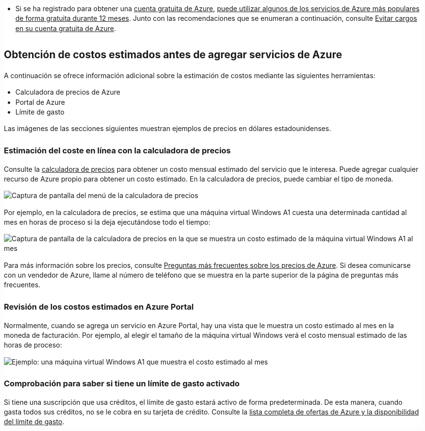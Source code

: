 - Si se ha registrado para obtener una [cuenta gratuita de Azure](https://azure.microsoft.com/free/), [puede utilizar algunos de los servicios de Azure más populares de forma gratuita durante 12 meses](billing-create-free-services-included-free-account.md). Junto con las recomendaciones que se enumeran a continuación, consulte [Evitar cargos en su cuenta gratuita de Azure](billing-avoid-charges-free-account.md).

## <a name="get-estimated-costs-before-adding-azure-services"></a>Obtención de costos estimados antes de agregar servicios de Azure

A continuación se ofrece información adicional sobre la estimación de costos mediante las siguientes herramientas:
- Calculadora de precios de Azure
- Portal de Azure
- Límite de gasto

Las imágenes de las secciones siguientes muestran ejemplos de precios en dólares estadounidenses.

### <a name="estimate-cost-online-using-the-pricing-calculator"></a>Estimación del coste en línea con la calculadora de precios

Consulte la [calculadora de precios](https://azure.microsoft.com/pricing/calculator/) para obtener un costo mensual estimado del servicio que le interesa. Puede agregar cualquier recurso de Azure propio para obtener un costo estimado. En la calculadora de precios, puede cambiar el tipo de moneda.

![Captura de pantalla del menú de la calculadora de precios](./media/billing-getting-started/pricing-calc.png)

Por ejemplo, en la calculadora de precios, se estima que una máquina virtual Windows A1 cuesta una determinada cantidad al mes en horas de proceso si la deja ejecutándose todo el tiempo:

![Captura de pantalla de la calculadora de precios en la que se muestra un costo estimado de la máquina virtual Windows A1 al mes](./media/billing-getting-started/pricing-calcvm.png)

Para más información sobre los precios, consulte [Preguntas más frecuentes sobre los precios de Azure](https://azure.microsoft.com/pricing/faq/). Si desea comunicarse con un vendedor de Azure, llame al número de teléfono que se muestra en la parte superior de la página de preguntas más frecuentes.

### <a name="review-estimated-costs-in-the-azure-portal"></a>Revisión de los costos estimados en Azure Portal

Normalmente, cuando se agrega un servicio en Azure Portal, hay una vista que le muestra un costo estimado al mes en la moneda de facturación. Por ejemplo, al elegir el tamaño de la máquina virtual Windows verá el costo mensual estimado de las horas de proceso:

![Ejemplo: una máquina virtual Windows A1 que muestra el costo estimado al mes](./media/billing-getting-started/vm-size-cost.png)

### <a name="spending-limit"></a> Comprobación para saber si tiene un límite de gasto activado

Si tiene una suscripción que usa créditos, el límite de gasto estará activo de forma predeterminada. De esta manera, cuando gasta todos sus créditos, no se le cobra en su tarjeta de crédito. Consulte la [lista completa de ofertas de Azure y la disponibilidad del límite de gasto](https://azure.microsoft.com/support/legal/offer-details/).
